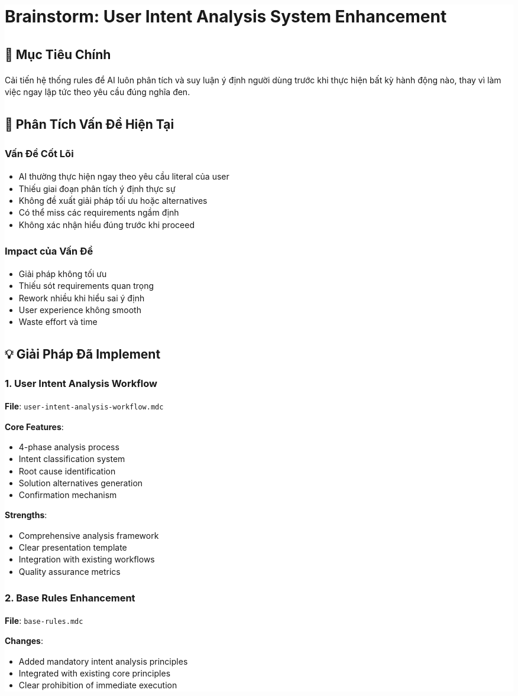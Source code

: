 # Brainstorm: User Intent Analysis System Enhancement

## 🎯 Mục Tiêu Chính
Cải tiến hệ thống rules để AI luôn phân tích và suy luận ý định người dùng trước khi thực hiện bất kỳ hành động nào, thay vì làm việc ngay lập tức theo yêu cầu đúng nghĩa đen.

## 🧠 Phân Tích Vấn Đề Hiện Tại

### Vấn Đề Cốt Lõi
- AI thường thực hiện ngay theo yêu cầu literal của user
- Thiếu giai đoạn phân tích ý định thực sự
- Không đề xuất giải pháp tối ưu hoặc alternatives
- Có thể miss các requirements ngầm định
- Không xác nhận hiểu đúng trước khi proceed

### Impact của Vấn Đề
- Giải pháp không tối ưu
- Thiếu sót requirements quan trọng
- Rework nhiều khi hiểu sai ý định
- User experience không smooth
- Waste effort và time

## 💡 Giải Pháp Đã Implement

### 1. User Intent Analysis Workflow
**File**: `user-intent-analysis-workflow.mdc`

**Core Features**:
- 4-phase analysis process
- Intent classification system
- Root cause identification
- Solution alternatives generation
- Confirmation mechanism

**Strengths**:
- Comprehensive analysis framework
- Clear presentation template
- Integration with existing workflows
- Quality assurance metrics

### 2. Base Rules Enhancement
**File**: `base-rules.mdc`

**Changes**:
- Added mandatory intent analysis principles
- Integrated with existing core principles
- Clear prohibition of immediate execution
